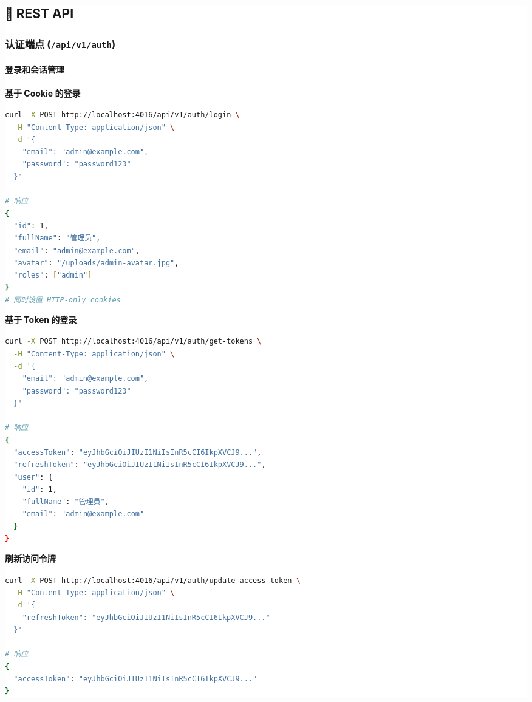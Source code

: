 ```typescript
```

## 🔌 REST API

### 认证端点 (`/api/v1/auth`)

#### 登录和会话管理

**基于 Cookie 的登录**
```bash
curl -X POST http://localhost:4016/api/v1/auth/login \
  -H "Content-Type: application/json" \
  -d '{
    "email": "admin@example.com",
    "password": "password123"
  }'

# 响应
{
  "id": 1,
  "fullName": "管理员",
  "email": "admin@example.com",
  "avatar": "/uploads/admin-avatar.jpg",
  "roles": ["admin"]
}
# 同时设置 HTTP-only cookies
```

**基于 Token 的登录**
```bash
curl -X POST http://localhost:4016/api/v1/auth/get-tokens \
  -H "Content-Type: application/json" \
  -d '{
    "email": "admin@example.com",
    "password": "password123"
  }'

# 响应
{
  "accessToken": "eyJhbGciOiJIUzI1NiIsInR5cCI6IkpXVCJ9...",
  "refreshToken": "eyJhbGciOiJIUzI1NiIsInR5cCI6IkpXVCJ9...",
  "user": {
    "id": 1,
    "fullName": "管理员",
    "email": "admin@example.com"
  }
}
```

**刷新访问令牌**
```bash
curl -X POST http://localhost:4016/api/v1/auth/update-access-token \
  -H "Content-Type: application/json" \
  -d '{
    "refreshToken": "eyJhbGciOiJIUzI1NiIsInR5cCI6IkpXVCJ9..."
  }'

# 响应
{
  "accessToken": "eyJhbGciOiJIUzI1NiIsInR5cCI6IkpXVCJ9..."
}
```
